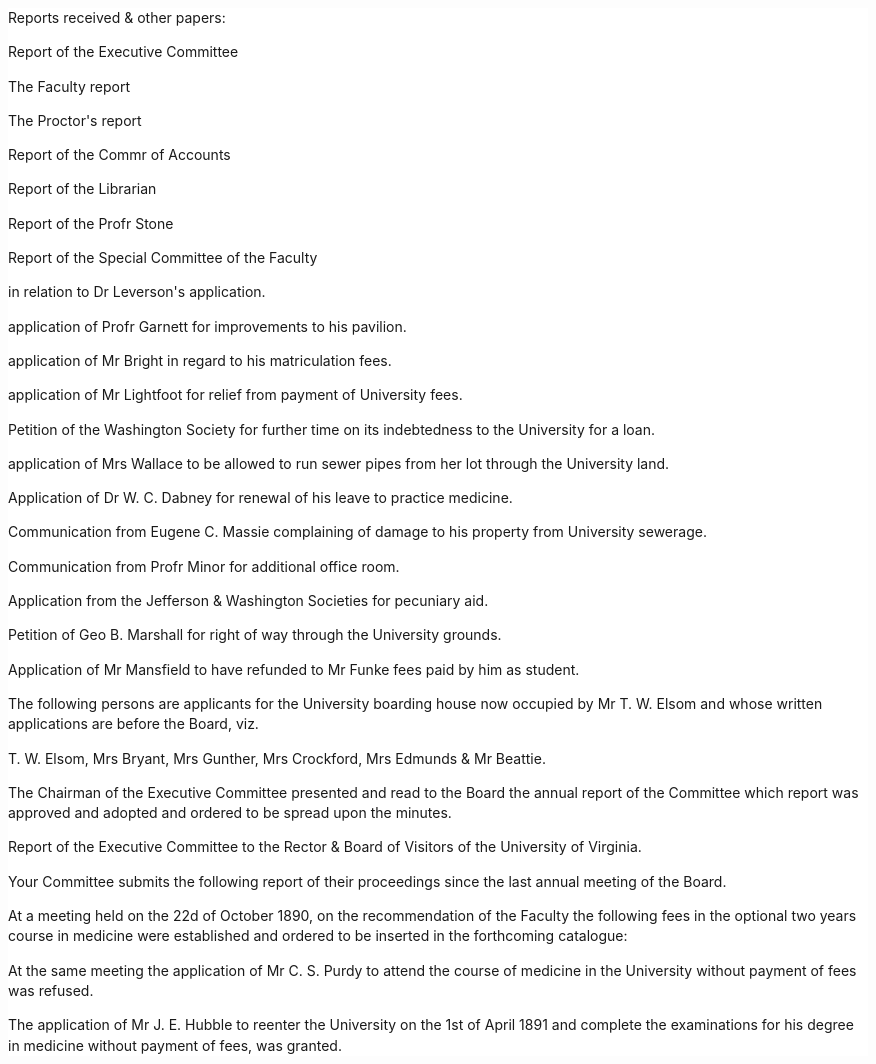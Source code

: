 Reports received & other papers:

Report of the Executive Committee

The Faculty report

The Proctor's report

Report of the Commr of Accounts

Report of the Librarian

Report of the Profr Stone

Report of the Special Committee of the Faculty

in relation to Dr Leverson's application.

application of Profr Garnett for improvements to his pavilion.

application of Mr Bright in regard to his matriculation fees.

application of Mr Lightfoot for relief from payment of University fees.

Petition of the Washington Society for further time on its indebtedness to the University for a loan.

application of Mrs Wallace to be allowed to run sewer pipes from her lot through the University land.

Application of Dr W. C. Dabney for renewal of his leave to practice medicine.

Communication from Eugene C. Massie complaining of damage to his property from University sewerage.

Communication from Profr Minor for additional office room.

Application from the Jefferson & Washington Societies for pecuniary aid.

Petition of Geo B. Marshall for right of way through the University grounds.

Application of Mr Mansfield to have refunded to Mr Funke fees paid by him as student.

The following persons are applicants for the University boarding house now occupied by Mr T. W. Elsom and whose written applications are before the Board, viz.

T. W. Elsom, Mrs Bryant, Mrs Gunther, Mrs Crockford, Mrs Edmunds & Mr Beattie.

The Chairman of the Executive Committee presented and read to the Board the annual report of the Committee which report was approved and adopted and ordered to be spread upon the minutes.

Report of the Executive Committee to the Rector & Board of Visitors of the University of Virginia.

Your Committee submits the following report of their proceedings since the last annual meeting of the Board.

At a meeting held on the 22d of October 1890, on the recommendation of the Faculty the following fees in the optional two years course in medicine were established and ordered to be inserted in the forthcoming catalogue:

At the same meeting the application of Mr C. S. Purdy to attend the course of medicine in the University without payment of fees was refused.

The application of Mr J. E. Hubble to reenter the University on the 1st of April 1891 and complete the examinations for his degree in medicine without payment of fees, was granted.
